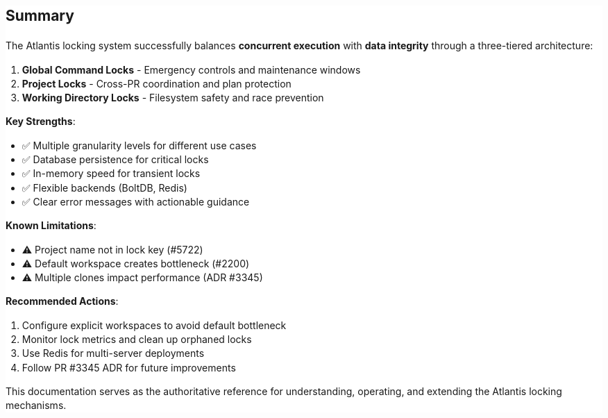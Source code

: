 
## Summary

The Atlantis locking system successfully balances **concurrent execution** with **data integrity** through a three-tiered architecture:

1. **Global Command Locks** - Emergency controls and maintenance windows
2. **Project Locks** - Cross-PR coordination and plan protection
3. **Working Directory Locks** - Filesystem safety and race prevention

**Key Strengths**:
- ✅ Multiple granularity levels for different use cases
- ✅ Database persistence for critical locks
- ✅ In-memory speed for transient locks
- ✅ Flexible backends (BoltDB, Redis)
- ✅ Clear error messages with actionable guidance

**Known Limitations**:
- ⚠️ Project name not in lock key (#5722)
- ⚠️ Default workspace creates bottleneck (#2200)
- ⚠️ Multiple clones impact performance (ADR #3345)

**Recommended Actions**:
1. Configure explicit workspaces to avoid default bottleneck
2. Monitor lock metrics and clean up orphaned locks
3. Use Redis for multi-server deployments
4. Follow PR #3345 ADR for future improvements

This documentation serves as the authoritative reference for understanding, operating, and extending the Atlantis locking mechanisms.
